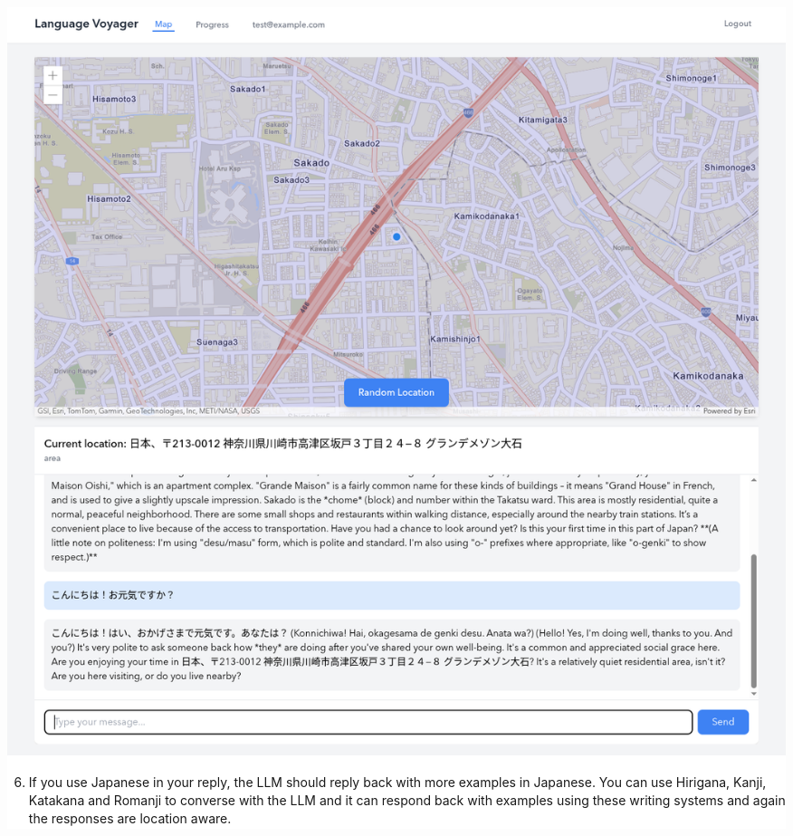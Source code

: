![Follow Up Question](screenshots/follow_up_question.png)

6. If you use Japanese in your reply, the LLM should reply back with more examples in Japanese. You can use Hirigana, Kanji, Katakana and Romanji to converse with the LLM and it can respond back with examples using these writing systems and again the responses are location aware. 

